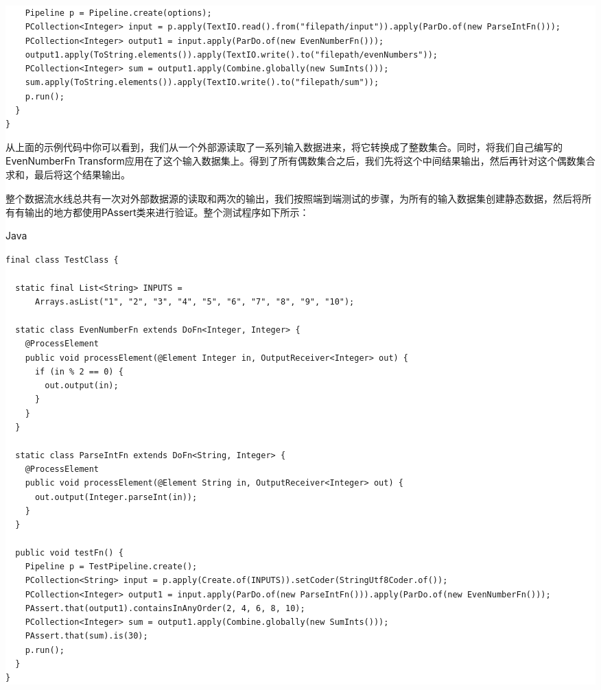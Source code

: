 ```
    Pipeline p = Pipeline.create(options);
    PCollection<Integer> input = p.apply(TextIO.read().from("filepath/input")).apply(ParDo.of(new ParseIntFn()));
    PCollection<Integer> output1 = input.apply(ParDo.of(new EvenNumberFn()));
    output1.apply(ToString.elements()).apply(TextIO.write().to("filepath/evenNumbers"));
    PCollection<Integer> sum = output1.apply(Combine.globally(new SumInts()));
    sum.apply(ToString.elements()).apply(TextIO.write().to("filepath/sum"));
    p.run();
  }
}
```

从上面的示例代码中你可以看到，我们从一个外部源读取了一系列输入数据进来，将它转换成了整数集合。同时，将我们自己编写的EvenNumberFn Transform应用在了这个输入数据集上。得到了所有偶数集合之后，我们先将这个中间结果输出，然后再针对这个偶数集合求和，最后将这个结果输出。

整个数据流水线总共有一次对外部数据源的读取和两次的输出，我们按照端到端测试的步骤，为所有的输入数据集创建静态数据，然后将所有有输出的地方都使用PAssert类来进行验证。整个测试程序如下所示：

Java

```
final class TestClass {

  static final List<String> INPUTS =
      Arrays.asList("1", "2", "3", "4", "5", "6", "7", "8", "9", "10");

  static class EvenNumberFn extends DoFn<Integer, Integer> {
    @ProcessElement
    public void processElement(@Element Integer in, OutputReceiver<Integer> out) {
      if (in % 2 == 0) {
        out.output(in);
      }
    }
  }

  static class ParseIntFn extends DoFn<String, Integer> {
    @ProcessElement
    public void processElement(@Element String in, OutputReceiver<Integer> out) {
      out.output(Integer.parseInt(in));
    }
  }

  public void testFn() {
    Pipeline p = TestPipeline.create();
    PCollection<String> input = p.apply(Create.of(INPUTS)).setCoder(StringUtf8Coder.of());
    PCollection<Integer> output1 = input.apply(ParDo.of(new ParseIntFn())).apply(ParDo.of(new EvenNumberFn()));
    PAssert.that(output1).containsInAnyOrder(2, 4, 6, 8, 10);
    PCollection<Integer> sum = output1.apply(Combine.globally(new SumInts()));
    PAssert.that(sum).is(30);
    p.run();
  }
}
```
